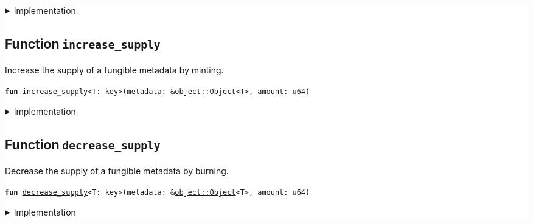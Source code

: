 

<details><summary>Implementation</summary></details>

<a name="0x1_fungible_asset_increase_supply"></a>

## Function `increase_supply`

Increase the supply of a fungible metadata by minting.


<pre><code><b>fun</b> <a href="fungible_asset.md#0x1_fungible_asset_increase_supply">increase_supply</a>&lt;T: key&gt;(metadata: &<a href="object.md#0x1_object_Object">object::Object</a>&lt;T&gt;, amount: u64)
</code></pre>



<details><summary>Implementation</summary></details>

<a name="0x1_fungible_asset_decrease_supply"></a>

## Function `decrease_supply`

Decrease the supply of a fungible metadata by burning.


<pre><code><b>fun</b> <a href="fungible_asset.md#0x1_fungible_asset_decrease_supply">decrease_supply</a>&lt;T: key&gt;(metadata: &<a href="object.md#0x1_object_Object">object::Object</a>&lt;T&gt;, amount: u64)
</code></pre>



<details><summary>Implementation</summary></details>


[move-book]: https://aptos.dev/guides/move-guides/book/SUMMARY
